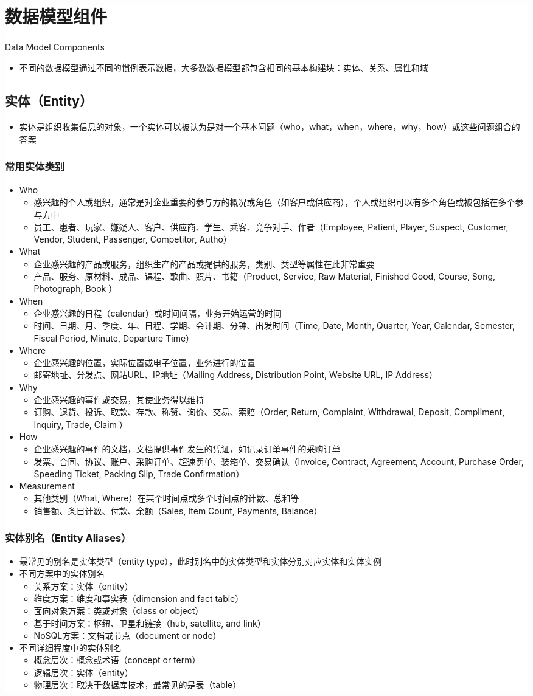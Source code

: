 # **数据模型组件**

Data Model Components

- 不同的数据模型通过不同的惯例表示数据，大多数数据模型都包含相同的基本构建块：实体、关系、属性和域

## 实体（Entity）

- 实体是组织收集信息的对象，一个实体可以被认为是对一个基本问题（who，what，when，where，why，how）或这些问题组合的答案

### 常用实体类别

- Who
  - 感兴趣的个人或组织，通常是对企业重要的参与方的概况或角色（如客户或供应商），个人或组织可以有多个角色或被包括在多个参与方中
  - 员工、患者、玩家、嫌疑人、客户、供应商、学生、乘客、竞争对手、作者（Employee, Patient, Player, Suspect, Customer, Vendor, Student, Passenger, Competitor, Autho）
- What
  - 企业感兴趣的产品或服务，组织生产的产品或提供的服务，类别、类型等属性在此非常重要
  - 产品、服务、原材料、成品、课程、歌曲、照片、书籍（Product, Service, Raw Material, Finished Good, Course, Song, Photograph, Book ）
- When
  - 企业感兴趣的日程（calendar）或时间间隔，业务开始运营的时间
  - 时间、日期、月、季度、年、日程、学期、会计期、分钟、出发时间（Time, Date, Month, Quarter, Year, Calendar, Semester, Fiscal Period, Minute, Departure Time）
- Where
  - 企业感兴趣的位置，实际位置或电子位置，业务进行的位置
  - 邮寄地址、分发点、网站URL、IP地址（Mailing Address, Distribution Point, Website URL, IP Address）
- Why
  - 企业感兴趣的事件或交易，其使业务得以维持
  - 订购、退货、投诉、取款、存款、称赞、询价、交易、索赔（Order, Return, Complaint, Withdrawal, Deposit, Compliment, Inquiry, Trade, Claim ）
- How
  - 企业感兴趣的事件的文档，文档提供事件发生的凭证，如记录订单事件的采购订单
  - 发票、合同、协议、账户、采购订单、超速罚单、装箱单、交易确认（Invoice, Contract, Agreement, Account, Purchase Order, Speeding Ticket, Packing Slip, Trade Confirmation）
- Measurement
  - 其他类别（What, Where）在某个时间点或多个时间点的计数、总和等
  - 销售额、条目计数、付款、余额（Sales, Item Count, Payments, Balance）

### 实体别名（Entity Aliases）

- 最常见的别名是实体类型（entity type），此时别名中的实体类型和实体分别对应实体和实体实例
- 不同方案中的实体别名
  - 关系方案：实体（entity）
  - 维度方案：维度和事实表（dimension and fact table）
  - 面向对象方案：类或对象（class or object）
  - 基于时间方案：枢纽、卫星和链接（hub, satellite, and link）
  - NoSQL方案：文档或节点（document or node）
- 不同详细程度中的实体别名
  - 概念层次：概念或术语（concept or term）
  - 逻辑层次：实体（entity）
  - 物理层次：取决于数据库技术，最常见的是表（table）
